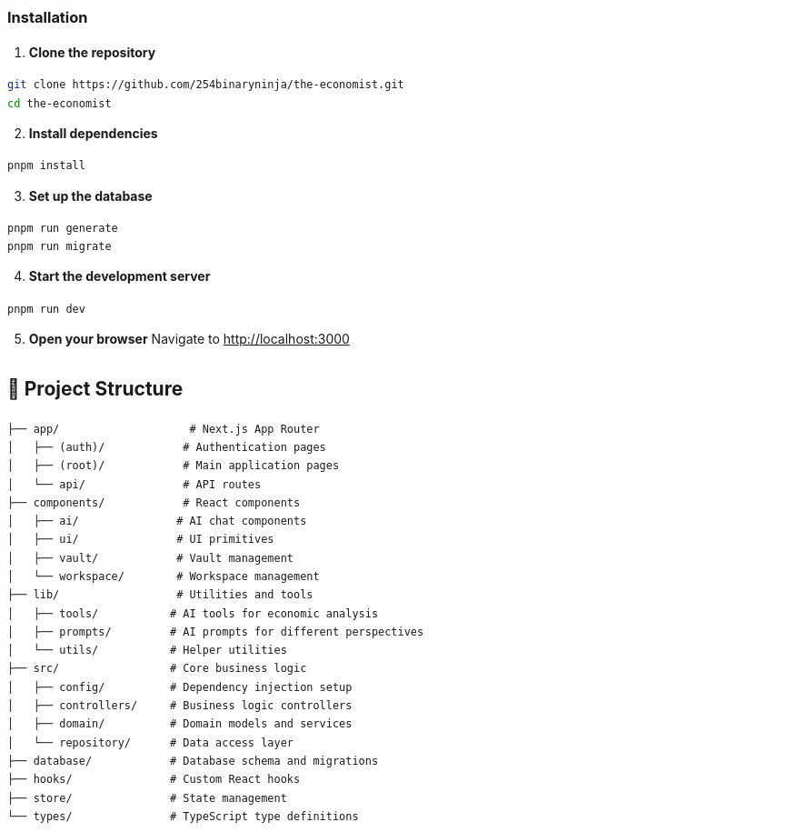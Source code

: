 ### Installation

1. **Clone the repository**
```bash
git clone https://github.com/254binaryninja/the-economist.git
cd the-economist
```

2. **Install dependencies**
```bash
pnpm install

```

3. **Set up the database**
```bash
pnpm run generate
pnpm run migrate
```

4. **Start the development server**
```bash
pnpm run dev
```

5. **Open your browser**
Navigate to [http://localhost:3000](http://localhost:3000)

## 📁 Project Structure

```
├── app/                    # Next.js App Router
│   ├── (auth)/            # Authentication pages
│   ├── (root)/            # Main application pages
│   └── api/               # API routes
├── components/            # React components
│   ├── ai/               # AI chat components
│   ├── ui/               # UI primitives
│   ├── vault/            # Vault management
│   └── workspace/        # Workspace management
├── lib/                  # Utilities and tools
│   ├── tools/           # AI tools for economic analysis
│   ├── prompts/         # AI prompts for different perspectives
│   └── utils/           # Helper utilities
├── src/                 # Core business logic
│   ├── config/          # Dependency injection setup
│   ├── controllers/     # Business logic controllers
│   ├── domain/          # Domain models and services
│   └── repository/      # Data access layer
├── database/            # Database schema and migrations
├── hooks/               # Custom React hooks
├── store/               # State management
└── types/               # TypeScript type definitions
```
